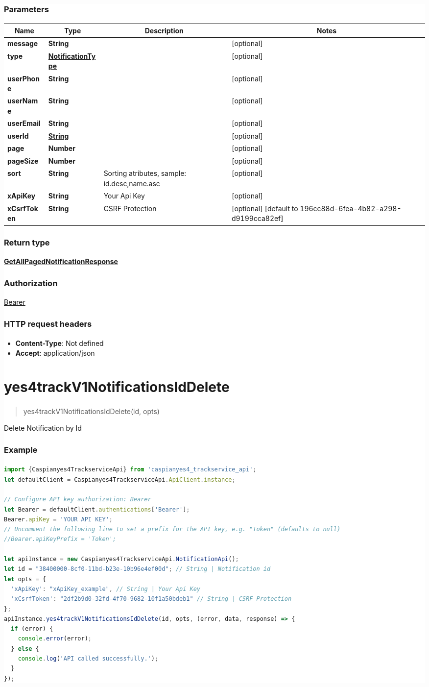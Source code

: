 ### Parameters

Name | Type | Description  | Notes
------------- | ------------- | ------------- | -------------
 **message** | **String**|  | [optional] 
 **type** | [**NotificationType**](.md)|  | [optional] 
 **userPhone** | **String**|  | [optional] 
 **userName** | **String**|  | [optional] 
 **userEmail** | **String**|  | [optional] 
 **userId** | [**String**](.md)|  | [optional] 
 **page** | **Number**|  | [optional] 
 **pageSize** | **Number**|  | [optional] 
 **sort** | **String**| Sorting atributes, sample: id.desc,name.asc | [optional] 
 **xApiKey** | **String**| Your Api Key | [optional] 
 **xCsrfToken** | **String**| CSRF Protection | [optional] [default to 196cc88d-6fea-4b82-a298-d9199cca82ef]

### Return type

[**GetAllPagedNotificationResponse**](GetAllPagedNotificationResponse.md)

### Authorization

[Bearer](../README.md#Bearer)

### HTTP request headers

 - **Content-Type**: Not defined
 - **Accept**: application/json

<a name="yes4trackV1NotificationsIdDelete"></a>
# **yes4trackV1NotificationsIdDelete**
> yes4trackV1NotificationsIdDelete(id, opts)

Delete Notification by Id

### Example
```javascript
import {Caspianyes4TrackserviceApi} from 'caspianyes4_trackservice_api';
let defaultClient = Caspianyes4TrackserviceApi.ApiClient.instance;

// Configure API key authorization: Bearer
let Bearer = defaultClient.authentications['Bearer'];
Bearer.apiKey = 'YOUR API KEY';
// Uncomment the following line to set a prefix for the API key, e.g. "Token" (defaults to null)
//Bearer.apiKeyPrefix = 'Token';

let apiInstance = new Caspianyes4TrackserviceApi.NotificationApi();
let id = "38400000-8cf0-11bd-b23e-10b96e4ef00d"; // String | Notification id
let opts = { 
  'xApiKey': "xApiKey_example", // String | Your Api Key
  'xCsrfToken': "2df2b9d0-32fd-4f70-9682-10f1a50bdeb1" // String | CSRF Protection
};
apiInstance.yes4trackV1NotificationsIdDelete(id, opts, (error, data, response) => {
  if (error) {
    console.error(error);
  } else {
    console.log('API called successfully.');
  }
});
```
